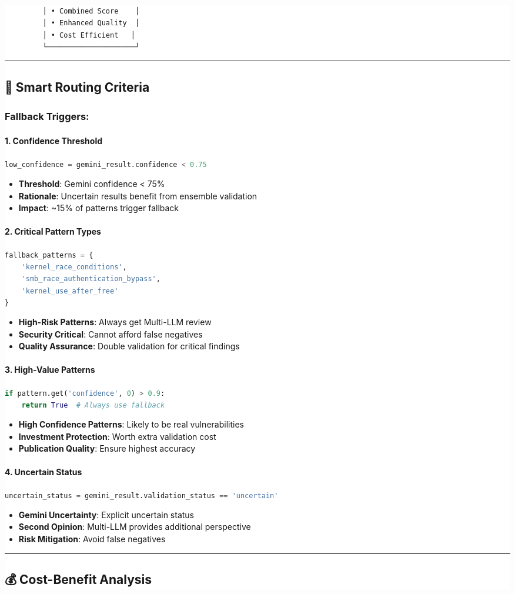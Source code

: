 ```
         │ • Combined Score    │
         │ • Enhanced Quality  │
         │ • Cost Efficient   │
         └─────────────────────┘
```

---

## 🎯 **Smart Routing Criteria**

### **Fallback Triggers:**

#### **1. Confidence Threshold**
```python
low_confidence = gemini_result.confidence < 0.75
```
- **Threshold**: Gemini confidence < 75%
- **Rationale**: Uncertain results benefit from ensemble validation
- **Impact**: ~15% of patterns trigger fallback

#### **2. Critical Pattern Types**
```python
fallback_patterns = {
    'kernel_race_conditions',
    'smb_race_authentication_bypass', 
    'kernel_use_after_free'
}
```
- **High-Risk Patterns**: Always get Multi-LLM review
- **Security Critical**: Cannot afford false negatives
- **Quality Assurance**: Double validation for critical findings

#### **3. High-Value Patterns**
```python
if pattern.get('confidence', 0) > 0.9:
    return True  # Always use fallback
```
- **High Confidence Patterns**: Likely to be real vulnerabilities
- **Investment Protection**: Worth extra validation cost
- **Publication Quality**: Ensure highest accuracy

#### **4. Uncertain Status**
```python
uncertain_status = gemini_result.validation_status == 'uncertain'
```
- **Gemini Uncertainty**: Explicit uncertain status
- **Second Opinion**: Multi-LLM provides additional perspective
- **Risk Mitigation**: Avoid false negatives

---

## 💰 **Cost-Benefit Analysis**
